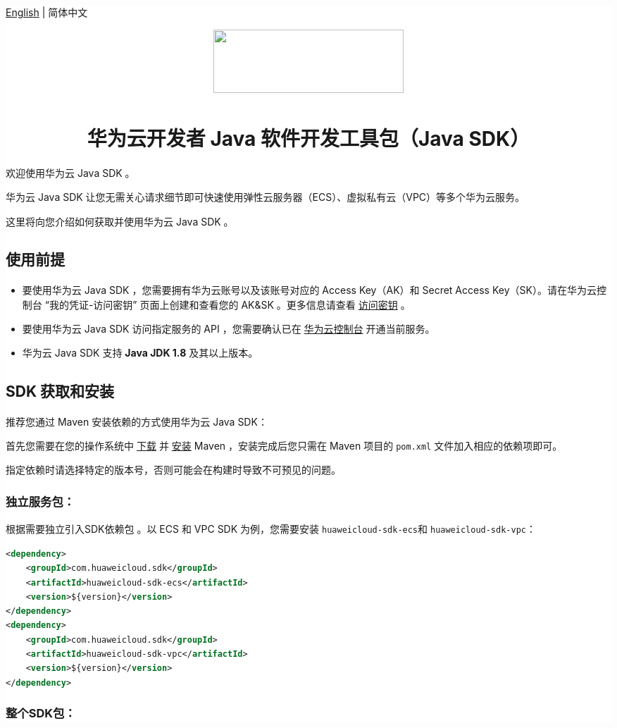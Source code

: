 [English](./README.md) | 简体中文

<p align="center">
  <a href="https://www.huaweicloud.com/"><img width="270px" height="90px" src="https://console-static.huaweicloud.com/static/authui/20210202115135/public/custom/images/logo.svg"></a>
</p>

<h1 align="center">华为云开发者 Java 软件开发工具包（Java SDK）</h1>

欢迎使用华为云 Java SDK 。

华为云 Java SDK 让您无需关心请求细节即可快速使用弹性云服务器（ECS）、虚拟私有云（VPC）等多个华为云服务。

这里将向您介绍如何获取并使用华为云 Java SDK 。

## 使用前提

- 要使用华为云 Java SDK ，您需要拥有华为云账号以及该账号对应的 Access Key（AK）和 Secret Access Key（SK）。请在华为云控制台 “我的凭证-访问密钥” 页面上创建和查看您的 AK&SK
  。更多信息请查看 [访问密钥](https://support.huaweicloud.com/usermanual-ca/zh-cn_topic_0046606340.html) 。

- 要使用华为云 Java SDK 访问指定服务的 API
  ，您需要确认已在 [华为云控制台](https://console.huaweicloud.com/console/?locale=zh-cn&region=cn-north-4#/home) 开通当前服务。

- 华为云 Java SDK 支持 **Java JDK 1.8** 及其以上版本。

## SDK 获取和安装

推荐您通过 Maven 安装依赖的方式使用华为云 Java SDK：

首先您需要在您的操作系统中 [下载](https://maven.apache.org/download.cgi) 并 [安装](https://maven.apache.org/install.html) Maven ，安装完成后您只需在
Maven 项目的 `pom.xml` 文件加入相应的依赖项即可。

指定依赖时请选择特定的版本号，否则可能会在构建时导致不可预见的问题。

### 独立服务包：

根据需要独立引入SDK依赖包 。以 ECS 和 VPC SDK 为例，您需要安装 `huaweicloud-sdk-ecs`和 `huaweicloud-sdk-vpc`：

``` xml
<dependency>
    <groupId>com.huaweicloud.sdk</groupId>
    <artifactId>huaweicloud-sdk-ecs</artifactId>
    <version>${version}</version>
</dependency>
<dependency>
    <groupId>com.huaweicloud.sdk</groupId>
    <artifactId>huaweicloud-sdk-vpc</artifactId>
    <version>${version}</version>
</dependency>
```

### 整个SDK包：
